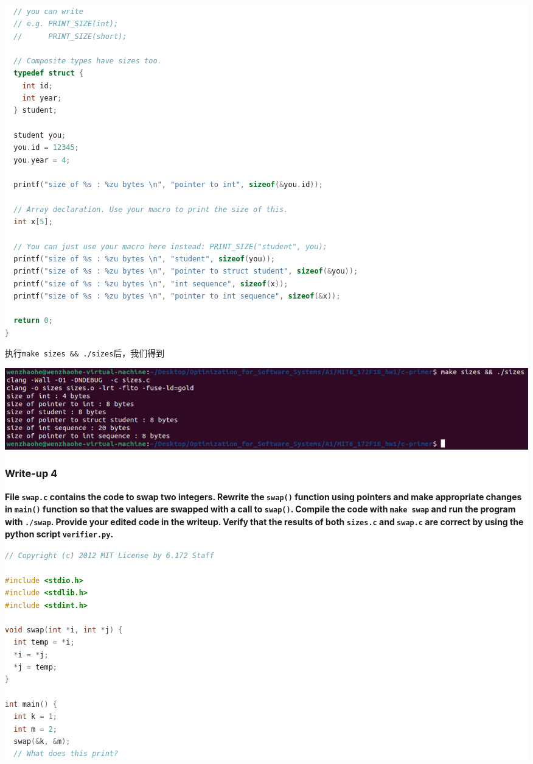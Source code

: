 ```c
  // you can write
  // e.g. PRINT_SIZE(int);
  //      PRINT_SIZE(short);

  // Composite types have sizes too.
  typedef struct {
    int id;
    int year;
  } student;

  student you;
  you.id = 12345;
  you.year = 4;

  printf("size of %s : %zu bytes \n", "pointer to int", sizeof(&you.id));

  // Array declaration. Use your macro to print the size of this.
  int x[5];

  // You can just use your macro here instead: PRINT_SIZE("student", you);
  printf("size of %s : %zu bytes \n", "student", sizeof(you));
  printf("size of %s : %zu bytes \n", "pointer to struct student", sizeof(&you));
  printf("size of %s : %zu bytes \n", "int sequence", sizeof(x));
  printf("size of %s : %zu bytes \n", "pointer to int sequence", sizeof(&x));

  return 0;
}
```
执行`make sizes && ./sizes`后，我们得到

![](./img/P31.png)

### Write-up 4
**File `swap.c` contains the code to swap two integers. Rewrite the `swap()` function using pointers and make appropriate changes in `main()` function so that the values are  swapped with a call to `swap()`. Compile the code with `make swap` and run the program with `./swap`. Provide your edited code in the writeup. Verify that the results of both `sizes.c` and `swap.c` are correct by using the python script `verifier.py`.**
```c
// Copyright (c) 2012 MIT License by 6.172 Staff

#include <stdio.h>
#include <stdlib.h>
#include <stdint.h>

void swap(int *i, int *j) {
  int temp = *i;
  *i = *j;
  *j = temp;
}

int main() {
  int k = 1;
  int m = 2;
  swap(&k, &m);
  // What does this print?
```